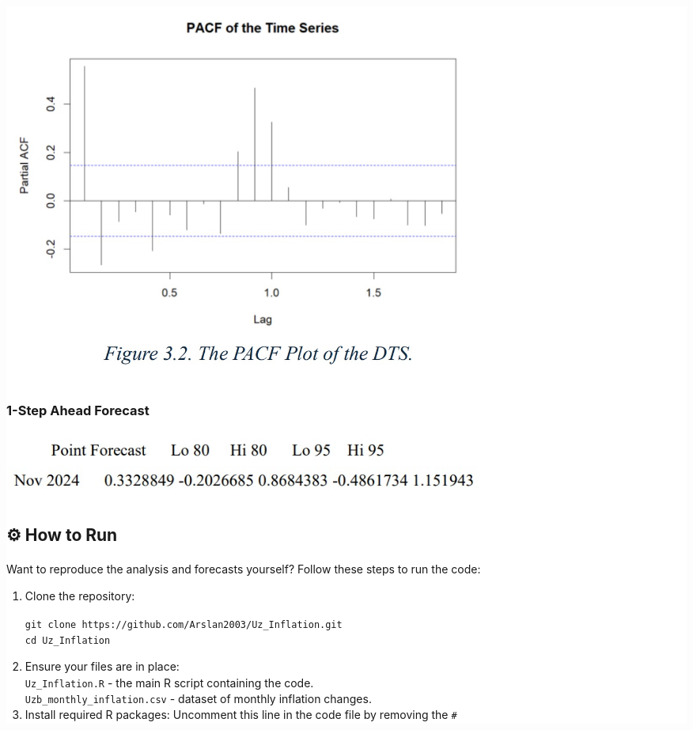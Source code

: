 <img width="600px" src="assets/Figure_4.jpg">

<br>

### 1-Step Ahead Forecast

<img width="600px" src="assets/Figure_5.jpg">

<br>


## ⚙️ How to Run
Want to reproduce the analysis and forecasts yourself? Follow these steps to run the code:
1. Clone the repository:
   ```
   git clone https://github.com/Arslan2003/Uz_Inflation.git
   cd Uz_Inflation
   ```
2. Ensure your files are in place:  
   ```Uz_Inflation.R``` - the main R script containing the code.  
   ```Uzb_monthly_inflation.csv``` - dataset of monthly inflation changes.   
3. Install required R packages:
   Uncomment this line in the code file by removing the ```#```
   ```
